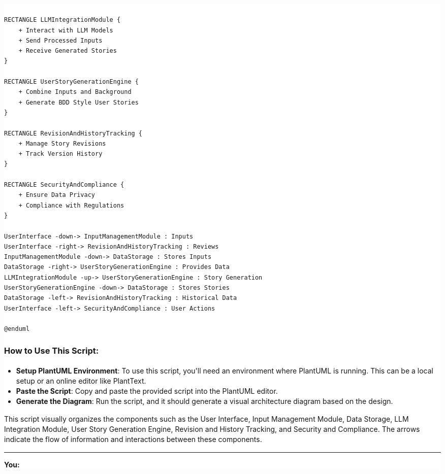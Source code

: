 ```plantuml<span class="" data-state="closed"><button class="flex gap-1 items-center"><svg width="24" height="24" viewBox="0 0 24 24" fill="none" xmlns="http://www.w3.org/2000/svg" class="icon-sm"><path fill-rule="evenodd" clip-rule="evenodd" d="M12 4C10.8954 4 10 4.89543 10 6H14C14 4.89543 13.1046 4 12 4ZM8.53513 4C9.22675 2.8044 10.5194 2 12 2C13.4806 2 14.7733 2.8044 15.4649 4H17C18.6569 4 20 5.34315 20 7V19C20 20.6569 18.6569 22 17 22H7C5.34315 22 4 20.6569 4 19V7C4 5.34315 5.34315 4 7 4H8.53513ZM8 6H7C6.44772 6 6 6.44772 6 7V19C6 19.5523 6.44772 20 7 20H17C17.5523 20 18 19.5523 18 19V7C18 6.44772 17.5523 6 17 6H16C16 7.10457 15.1046 8 14 8H10C8.89543 8 8 7.10457 8 6Z" fill="currentColor"></path></svg>Copy code</button>

RECTANGLE LLMIntegrationModule {
    + Interact with LLM Models
    + Send Processed Inputs
    + Receive Generated Stories
}

RECTANGLE UserStoryGenerationEngine {
    + Combine Inputs and Background
    + Generate BDD Style User Stories
}

RECTANGLE RevisionAndHistoryTracking {
    + Manage Story Revisions
    + Track Version History
}

RECTANGLE SecurityAndCompliance {
    + Ensure Data Privacy
    + Compliance with Regulations
}

UserInterface -down-> InputManagementModule : Inputs
UserInterface -right-> RevisionAndHistoryTracking : Reviews
InputManagementModule -down-> DataStorage : Stores Inputs
DataStorage -right-> UserStoryGenerationEngine : Provides Data
LLMIntegrationModule -up-> UserStoryGenerationEngine : Story Generation
UserStoryGenerationEngine -down-> DataStorage : Stores Stories
DataStorage -left-> RevisionAndHistoryTracking : Historical Data
UserInterface -left-> SecurityAndCompliance : User Actions

@enduml

```
### How to Use This Script:

- **Setup PlantUML Environment**: To use this script, you'll need an environment where PlantUML is running. This can be a local setup or an online editor like PlantText.
- **Paste the Script**: Copy and paste the provided script into the PlantUML editor.
- **Generate the Diagram**: Run the script, and it should generate a visual architecture diagram based on the design.

This script visually organizes the components such as the User Interface, Input Management Module, Data Storage, LLM Integration Module, User Story Generation Engine, Revision and History Tracking, and Security and Compliance. The arrows indicate the flow of information and interactions between these components.



------------------

**You:**
